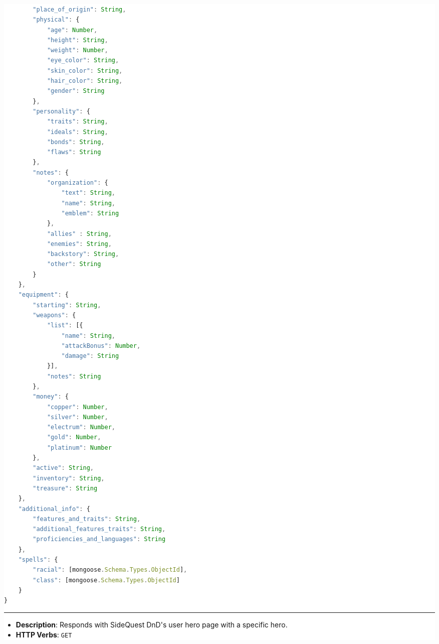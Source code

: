 ```js
        "place_of_origin": String,
        "physical": {
            "age": Number,
            "height": String,
            "weight": Number,
            "eye_color": String,
            "skin_color": String,
            "hair_color": String,
            "gender": String
        },
        "personality": {
            "traits": String,
            "ideals": String,
            "bonds": String,
            "flaws": String
        },
        "notes": {
            "organization": {
                "text": String,
                "name": String,
                "emblem": String
            },
            "allies" : String,
            "enemies": String,
            "backstory": String,
            "other": String
        }
    },
    "equipment": {
        "starting": String,
        "weapons": {
            "list": [{
                "name": String,
                "attackBonus": Number,
                "damage": String
            }],
            "notes": String
        },
        "money": {
            "copper": Number,
            "silver": Number,
            "electrum": Number,
            "gold": Number,
            "platinum": Number
        },
        "active": String,
        "inventory": String,
        "treasure": String
    },
    "additional_info": {
        "features_and_traits": String,
        "additional_features_traits": String,
        "proficiencies_and_languages": String
    },
    "spells": {
        "racial": [mongoose.Schema.Types.ObjectId],
        "class": [mongoose.Schema.Types.ObjectId]
    }
}
```
---
* **Description**: Responds with SideQuest DnD's user hero page with a specific hero.
* **HTTP Verbs**: `GET`